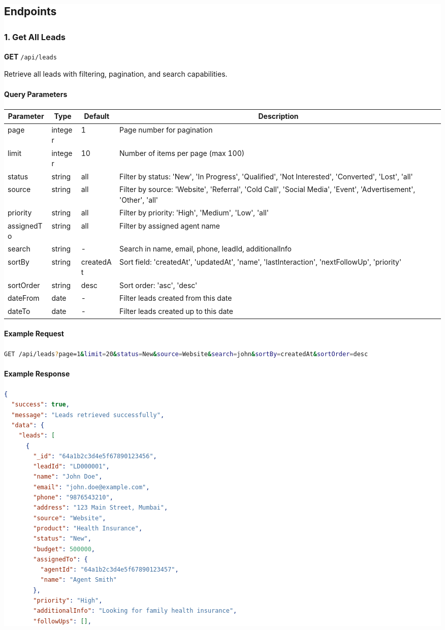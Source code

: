 
## Endpoints

### 1. Get All Leads

**GET** `/api/leads`

Retrieve all leads with filtering, pagination, and search capabilities.

#### Query Parameters

| Parameter | Type | Default | Description |
|-----------|------|---------|-------------|
| page | integer | 1 | Page number for pagination |
| limit | integer | 10 | Number of items per page (max 100) |
| status | string | all | Filter by status: 'New', 'In Progress', 'Qualified', 'Not Interested', 'Converted', 'Lost', 'all' |
| source | string | all | Filter by source: 'Website', 'Referral', 'Cold Call', 'Social Media', 'Event', 'Advertisement', 'Other', 'all' |
| priority | string | all | Filter by priority: 'High', 'Medium', 'Low', 'all' |
| assignedTo | string | all | Filter by assigned agent name |
| search | string | - | Search in name, email, phone, leadId, additionalInfo |
| sortBy | string | createdAt | Sort field: 'createdAt', 'updatedAt', 'name', 'lastInteraction', 'nextFollowUp', 'priority' |
| sortOrder | string | desc | Sort order: 'asc', 'desc' |
| dateFrom | date | - | Filter leads created from this date |
| dateTo | date | - | Filter leads created up to this date |

#### Example Request

```bash
GET /api/leads?page=1&limit=20&status=New&source=Website&search=john&sortBy=createdAt&sortOrder=desc
```

#### Example Response

```json
{
  "success": true,
  "message": "Leads retrieved successfully",
  "data": {
    "leads": [
      {
        "_id": "64a1b2c3d4e5f67890123456",
        "leadId": "LD000001",
        "name": "John Doe",
        "email": "john.doe@example.com",
        "phone": "9876543210",
        "address": "123 Main Street, Mumbai",
        "source": "Website",
        "product": "Health Insurance",
        "status": "New",
        "budget": 500000,
        "assignedTo": {
          "agentId": "64a1b2c3d4e5f67890123457",
          "name": "Agent Smith"
        },
        "priority": "High",
        "additionalInfo": "Looking for family health insurance",
        "followUps": [],
```